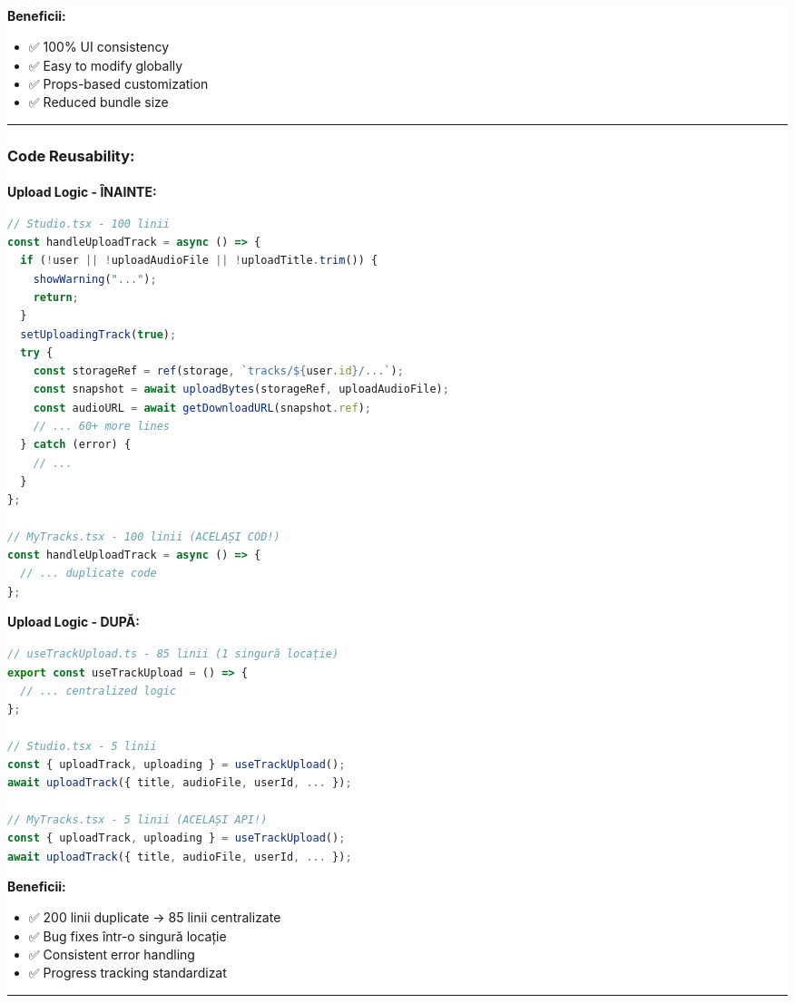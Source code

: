 **Beneficii:**
- ✅ 100% UI consistency
- ✅ Easy to modify globally
- ✅ Props-based customization
- ✅ Reduced bundle size

---

### Code Reusability:

**Upload Logic - ÎNAINTE:**
```typescript
// Studio.tsx - 100 linii
const handleUploadTrack = async () => {
  if (!user || !uploadAudioFile || !uploadTitle.trim()) {
    showWarning("...");
    return;
  }
  setUploadingTrack(true);
  try {
    const storageRef = ref(storage, `tracks/${user.id}/...`);
    const snapshot = await uploadBytes(storageRef, uploadAudioFile);
    const audioURL = await getDownloadURL(snapshot.ref);
    // ... 60+ more lines
  } catch (error) {
    // ...
  }
};

// MyTracks.tsx - 100 linii (ACELAȘI COD!)
const handleUploadTrack = async () => {
  // ... duplicate code
};
```

**Upload Logic - DUPĂ:**
```typescript
// useTrackUpload.ts - 85 linii (1 singură locație)
export const useTrackUpload = () => {
  // ... centralized logic
};

// Studio.tsx - 5 linii
const { uploadTrack, uploading } = useTrackUpload();
await uploadTrack({ title, audioFile, userId, ... });

// MyTracks.tsx - 5 linii (ACELAȘI API!)
const { uploadTrack, uploading } = useTrackUpload();
await uploadTrack({ title, audioFile, userId, ... });
```

**Beneficii:**
- ✅ 200 linii duplicate → 85 linii centralizate
- ✅ Bug fixes într-o singură locație
- ✅ Consistent error handling
- ✅ Progress tracking standardizat

---